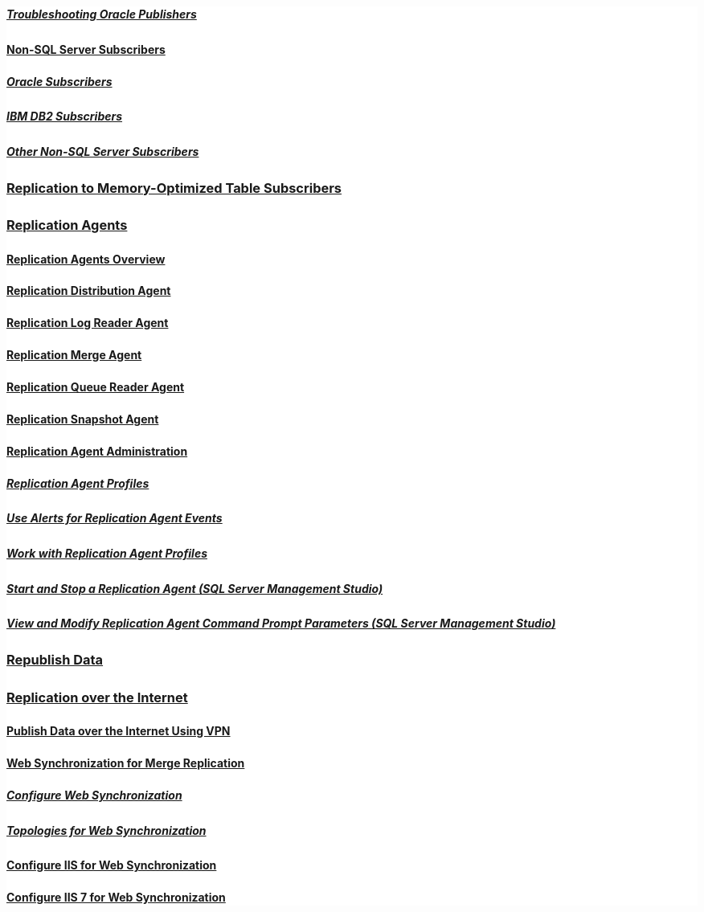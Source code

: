 ##### [Troubleshooting Oracle Publishers](non-sql/troubleshooting-oracle-publishers.md)
#### [Non-SQL Server Subscribers](non-sql/non-sql-server-subscribers.md)
##### [Oracle Subscribers](non-sql/oracle-subscribers.md)
##### [IBM DB2 Subscribers](non-sql/ibm-db2-subscribers.md)
##### [Other Non-SQL Server Subscribers](other-non-sql/non-sql-server-subscribers.md)
### [Replication to Memory-Optimized Table Subscribers](replication-to-memory-optimized-table-subscribers.md)
### [Replication Agents](agents/replication-agents.md)
#### [Replication Agents Overview](agents/replication-agents-overview.md)
#### [Replication Distribution Agent](agents/replication-distribution-agent.md)
#### [Replication Log Reader Agent](agents/replication-log-reader-agent.md)
#### [Replication Merge Agent](agents/replication-merge-agent.md)
#### [Replication Queue Reader Agent](agents/replication-queue-reader-agent.md)
#### [Replication Snapshot Agent](agents/replication-snapshot-agent.md)
#### [Replication Agent Administration](agents/replication-agent-administration.md)
##### [Replication Agent Profiles](agents/replication-agent-profiles.md)
##### [Use Alerts for Replication Agent Events](agents/use-alerts-for-replication-agent-events.md)
##### [Work with Replication Agent Profiles](work-with-agents/replication-agent-profiles.md)
##### [Start and Stop a Replication Agent (SQL Server Management Studio)](../../ssms/sql-server-management-studio-ssms.md)
##### [View and Modify Replication Agent Command Prompt Parameters (SQL Server Management Studio)](agents/view-and-modify-replication-agent-command-prompt-parameters.md)
### [Republish Data](republish-data.md)
### [Replication over the Internet](replication-over-the-internet.md)
#### [Publish Data over the Internet Using VPN](publish-data-over-the-internet-using-vpn.md)
#### [Web Synchronization for Merge Replication](web-synchronization-for-merge/merge-replication.md)
##### [Configure Web Synchronization](configure-web-synchronization.md)
##### [Topologies for Web Synchronization](topologies-for-web-synchronization.md)
#### [Configure IIS for Web Synchronization](configure-iis-for-web-synchronization.md)
#### [Configure IIS 7 for Web Synchronization](configure-iis-7-for-web-synchronization.md)